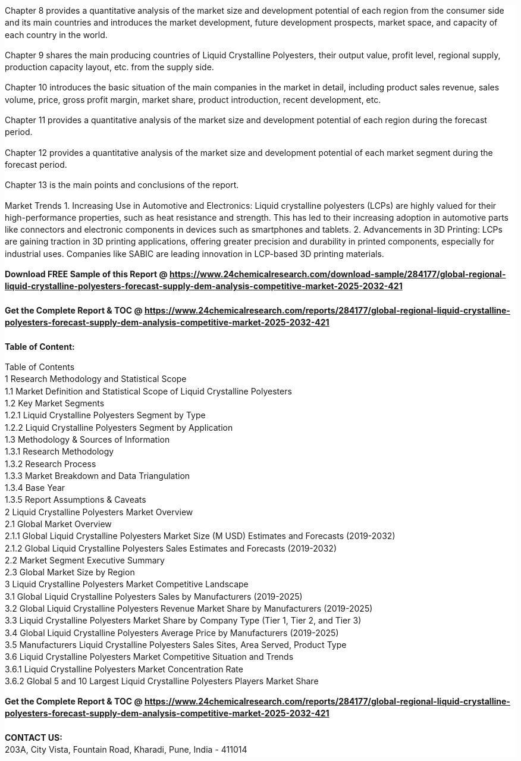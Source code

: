 Chapter 8 provides a quantitative analysis of the market size and development potential of each region from the consumer side and its main countries and introduces the market development, future development prospects, market space, and capacity of each country in the world.</p><p>
Chapter 9 shares the main producing countries of Liquid Crystalline Polyesters, their output value, profit level, regional supply, production capacity layout, etc. from the supply side.</p><p>
Chapter 10 introduces the basic situation of the main companies in the market in detail, including product sales revenue, sales volume, price, gross profit margin, market share, product introduction, recent development, etc.</p><p>
Chapter 11 provides a quantitative analysis of the market size and development potential of each region during the forecast period.</p><p>
Chapter 12 provides a quantitative analysis of the market size and development potential of each market segment during the forecast period.</p><p>
Chapter 13 is the main points and conclusions of the report.</p><p>
</p><p>
Market Trends  1.  Increasing Use in Automotive and Electronics: Liquid crystalline polyesters (LCPs) are highly valued for their high-performance properties, such as heat resistance and strength. This has led to their increasing adoption in automotive parts like connectors and electronic components in devices such as smartphones and tablets.  2.  Advancements in 3D Printing: LCPs are gaining traction in 3D printing applications, offering greater precision and durability in printed components, especially for industrial uses. Companies like SABIC are leading innovation in LCP-based 3D printing materials.</p><div><b>Download FREE Sample of this Report @ 
            <a href="https://www.24chemicalresearch.com/download-sample/284177/global-regional-liquid-crystalline-polyesters-forecast-supply-dem-analysis-competitive-market-2025-2032-421">
            https://www.24chemicalresearch.com/download-sample/284177/global-regional-liquid-crystalline-polyesters-forecast-supply-dem-analysis-competitive-market-2025-2032-421</a></b></div><br><div><b>Get the Complete Report & TOC @ 
            <a href="https://www.24chemicalresearch.com/reports/284177/global-regional-liquid-crystalline-polyesters-forecast-supply-dem-analysis-competitive-market-2025-2032-421">
            https://www.24chemicalresearch.com/reports/284177/global-regional-liquid-crystalline-polyesters-forecast-supply-dem-analysis-competitive-market-2025-2032-421</a></b></div><br>
            <b>Table of Content:</b><p>Table of Contents<br />
1 Research Methodology and Statistical Scope<br />
1.1 Market Definition and Statistical Scope of Liquid Crystalline Polyesters<br />
1.2 Key Market Segments<br />
1.2.1 Liquid Crystalline Polyesters Segment by Type<br />
1.2.2 Liquid Crystalline Polyesters Segment by Application<br />
1.3 Methodology & Sources of Information<br />
1.3.1 Research Methodology<br />
1.3.2 Research Process<br />
1.3.3 Market Breakdown and Data Triangulation<br />
1.3.4 Base Year<br />
1.3.5 Report Assumptions & Caveats<br />
2 Liquid Crystalline Polyesters Market Overview<br />
2.1 Global Market Overview<br />
2.1.1 Global Liquid Crystalline Polyesters Market Size (M USD) Estimates and Forecasts (2019-2032)<br />
2.1.2 Global Liquid Crystalline Polyesters Sales Estimates and Forecasts (2019-2032)<br />
2.2 Market Segment Executive Summary<br />
2.3 Global Market Size by Region<br />
3 Liquid Crystalline Polyesters Market Competitive Landscape<br />
3.1 Global Liquid Crystalline Polyesters Sales by Manufacturers (2019-2025)<br />
3.2 Global Liquid Crystalline Polyesters Revenue Market Share by Manufacturers (2019-2025)<br />
3.3 Liquid Crystalline Polyesters Market Share by Company Type (Tier 1, Tier 2, and Tier 3)<br />
3.4 Global Liquid Crystalline Polyesters Average Price by Manufacturers (2019-2025)<br />
3.5 Manufacturers Liquid Crystalline Polyesters Sales Sites, Area Served, Product Type<br />
3.6 Liquid Crystalline Polyesters Market Competitive Situation and Trends<br />
3.6.1 Liquid Crystalline Polyesters Market Concentration Rate<br />
3.6.2 Global 5 and 10 Largest Liquid Crystalline Polyesters Players Market Share </p><div><b>Get the Complete Report & TOC @ 
            <a href="https://www.24chemicalresearch.com/reports/284177/global-regional-liquid-crystalline-polyesters-forecast-supply-dem-analysis-competitive-market-2025-2032-421">
            https://www.24chemicalresearch.com/reports/284177/global-regional-liquid-crystalline-polyesters-forecast-supply-dem-analysis-competitive-market-2025-2032-421</a></b></div><br><b>CONTACT US:</b><br>
            203A, City Vista, Fountain Road, Kharadi, Pune, India - 411014<br>